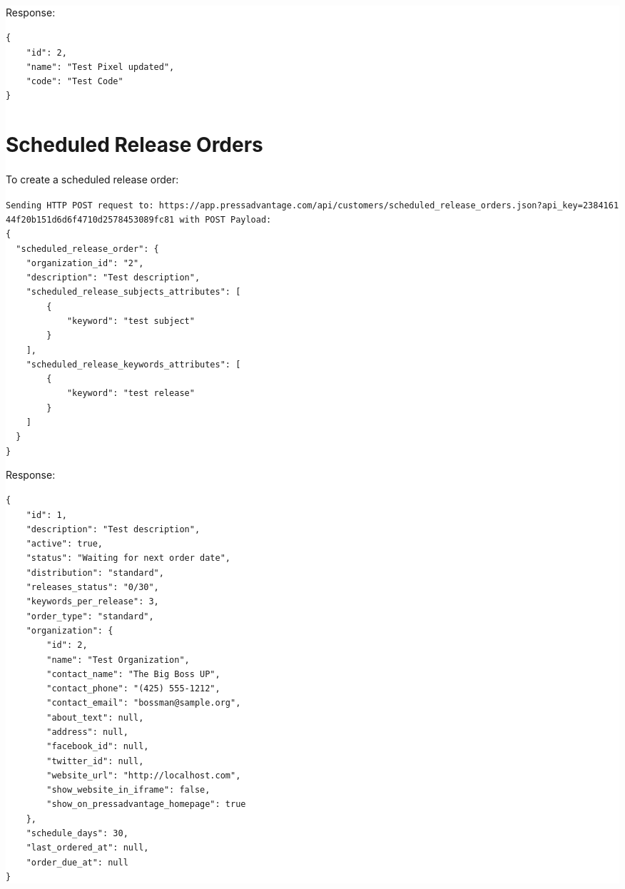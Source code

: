 Response:
```
{
    "id": 2,
    "name": "Test Pixel updated",
    "code": "Test Code"
}
```

# Scheduled Release Orders

To create a scheduled release order:
```
Sending HTTP POST request to: https://app.pressadvantage.com/api/customers/scheduled_release_orders.json?api_key=238416144f20b151d6d6f4710d2578453089fc81 with POST Payload:
{
  "scheduled_release_order": {
    "organization_id": "2",
    "description": "Test description",
    "scheduled_release_subjects_attributes": [
        {
            "keyword": "test subject"
        }
    ],
    "scheduled_release_keywords_attributes": [
        {
            "keyword": "test release"
        }
    ]
  }
}
```

Response:
```
{
    "id": 1,
    "description": "Test description",
    "active": true,
    "status": "Waiting for next order date",
    "distribution": "standard",
    "releases_status": "0/30",
    "keywords_per_release": 3,
    "order_type": "standard",
    "organization": {
        "id": 2,
        "name": "Test Organization",
        "contact_name": "The Big Boss UP",
        "contact_phone": "(425) 555-1212",
        "contact_email": "bossman@sample.org",
        "about_text": null,
        "address": null,
        "facebook_id": null,
        "twitter_id": null,
        "website_url": "http://localhost.com",
        "show_website_in_iframe": false,
        "show_on_pressadvantage_homepage": true
    },
    "schedule_days": 30,
    "last_ordered_at": null,
    "order_due_at": null
}
```
